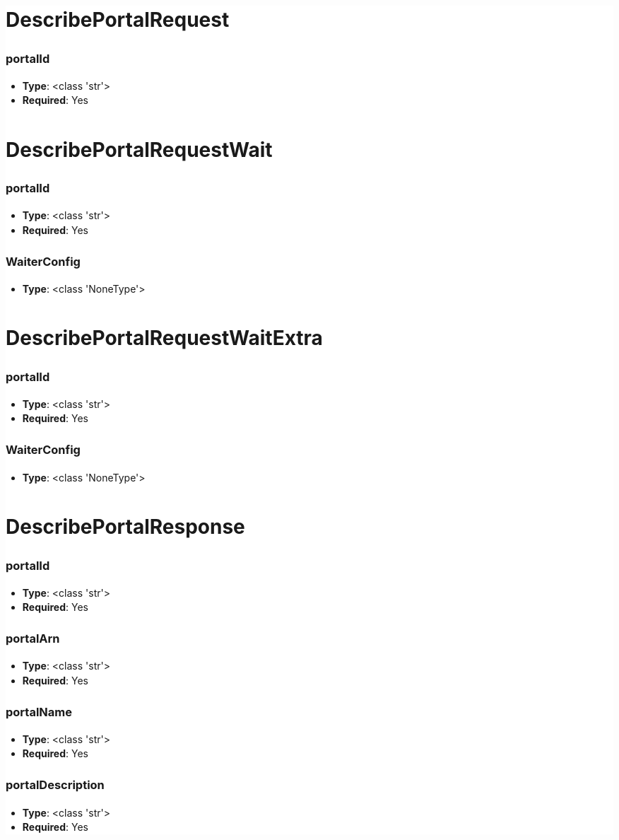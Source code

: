 
# DescribePortalRequest

### portalId
- **Type**: <class 'str'>
- **Required**: Yes


# DescribePortalRequestWait

### portalId
- **Type**: <class 'str'>
- **Required**: Yes

### WaiterConfig
- **Type**: <class 'NoneType'>


# DescribePortalRequestWaitExtra

### portalId
- **Type**: <class 'str'>
- **Required**: Yes

### WaiterConfig
- **Type**: <class 'NoneType'>


# DescribePortalResponse

### portalId
- **Type**: <class 'str'>
- **Required**: Yes

### portalArn
- **Type**: <class 'str'>
- **Required**: Yes

### portalName
- **Type**: <class 'str'>
- **Required**: Yes

### portalDescription
- **Type**: <class 'str'>
- **Required**: Yes
